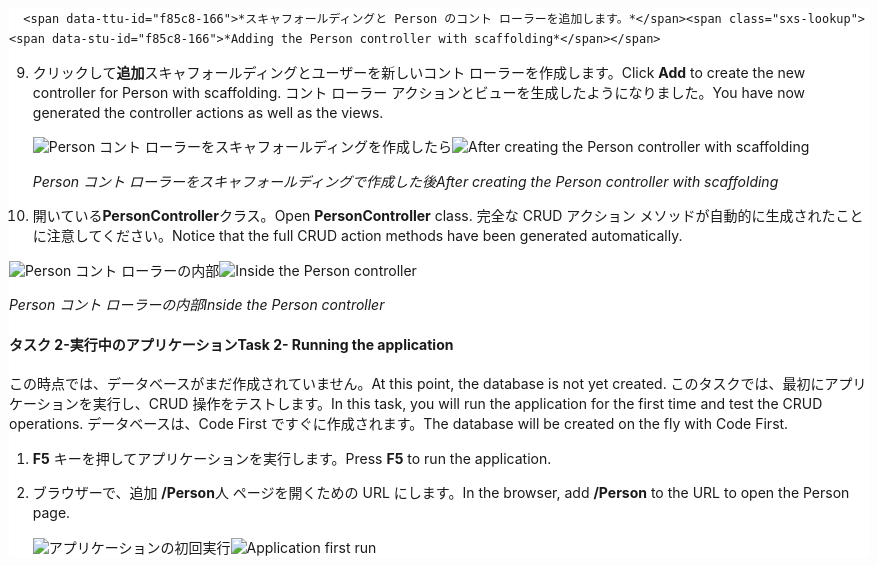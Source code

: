       <span data-ttu-id="f85c8-166">*スキャフォールディングと Person のコント ローラーを追加します。*</span><span class="sxs-lookup"><span data-stu-id="f85c8-166">*Adding the Person controller with scaffolding*</span></span>
9. <span data-ttu-id="f85c8-167">クリックして**追加**スキャフォールディングとユーザーを新しいコント ローラーを作成します。</span><span class="sxs-lookup"><span data-stu-id="f85c8-167">Click **Add** to create the new controller for Person with scaffolding.</span></span> <span data-ttu-id="f85c8-168">コント ローラー アクションとビューを生成したようになりました。</span><span class="sxs-lookup"><span data-stu-id="f85c8-168">You have now generated the controller actions as well as the views.</span></span>

    <span data-ttu-id="f85c8-169">![Person コント ローラーをスキャフォールディングを作成したら](aspnet-mvc-4-entity-framework-scaffolding-and-migrations/_static/image5.png "Person コント ローラーをスキャフォールディングで作成した後")</span><span class="sxs-lookup"><span data-stu-id="f85c8-169">![After creating the Person controller with scaffolding](aspnet-mvc-4-entity-framework-scaffolding-and-migrations/_static/image5.png "After creating the Person controller with scaffolding")</span></span>

    <span data-ttu-id="f85c8-170">*Person コント ローラーをスキャフォールディングで作成した後*</span><span class="sxs-lookup"><span data-stu-id="f85c8-170">*After creating the Person controller with scaffolding*</span></span>
10. <span data-ttu-id="f85c8-171">開いている**PersonController**クラス。</span><span class="sxs-lookup"><span data-stu-id="f85c8-171">Open **PersonController** class.</span></span> <span data-ttu-id="f85c8-172">完全な CRUD アクション メソッドが自動的に生成されたことに注意してください。</span><span class="sxs-lookup"><span data-stu-id="f85c8-172">Notice that the full CRUD action methods have been generated automatically.</span></span>

   <span data-ttu-id="f85c8-173">![Person コント ローラーの内部](aspnet-mvc-4-entity-framework-scaffolding-and-migrations/_static/image6.png "内で、Person のコント ローラー")</span><span class="sxs-lookup"><span data-stu-id="f85c8-173">![Inside the Person controller](aspnet-mvc-4-entity-framework-scaffolding-and-migrations/_static/image6.png "Inside the Person controller")</span></span>

   <span data-ttu-id="f85c8-174">*Person コント ローラーの内部*</span><span class="sxs-lookup"><span data-stu-id="f85c8-174">*Inside the Person controller*</span></span>

<a id="Ex1Task2"></a>

<a id="Task_2-_Running_the_application"></a>
#### <a name="task-2--running-the-application"></a><span data-ttu-id="f85c8-175">タスク 2-実行中のアプリケーション</span><span class="sxs-lookup"><span data-stu-id="f85c8-175">Task 2- Running the application</span></span>

<span data-ttu-id="f85c8-176">この時点では、データベースがまだ作成されていません。</span><span class="sxs-lookup"><span data-stu-id="f85c8-176">At this point, the database is not yet created.</span></span> <span data-ttu-id="f85c8-177">このタスクでは、最初にアプリケーションを実行し、CRUD 操作をテストします。</span><span class="sxs-lookup"><span data-stu-id="f85c8-177">In this task, you will run the application for the first time and test the CRUD operations.</span></span> <span data-ttu-id="f85c8-178">データベースは、Code First ですぐに作成されます。</span><span class="sxs-lookup"><span data-stu-id="f85c8-178">The database will be created on the fly with Code First.</span></span>

1. <span data-ttu-id="f85c8-179">**F5** キーを押してアプリケーションを実行します。</span><span class="sxs-lookup"><span data-stu-id="f85c8-179">Press **F5** to run the application.</span></span>
2. <span data-ttu-id="f85c8-180">ブラウザーで、追加 **/Person**人 ページを開くための URL にします。</span><span class="sxs-lookup"><span data-stu-id="f85c8-180">In the browser, add **/Person** to the URL to open the Person page.</span></span>

    <span data-ttu-id="f85c8-181">![アプリケーションの初回実行](aspnet-mvc-4-entity-framework-scaffolding-and-migrations/_static/image7.png "アプリケーションの初回実行")</span><span class="sxs-lookup"><span data-stu-id="f85c8-181">![Application first run](aspnet-mvc-4-entity-framework-scaffolding-and-migrations/_static/image7.png "Application first run")</span></span>
